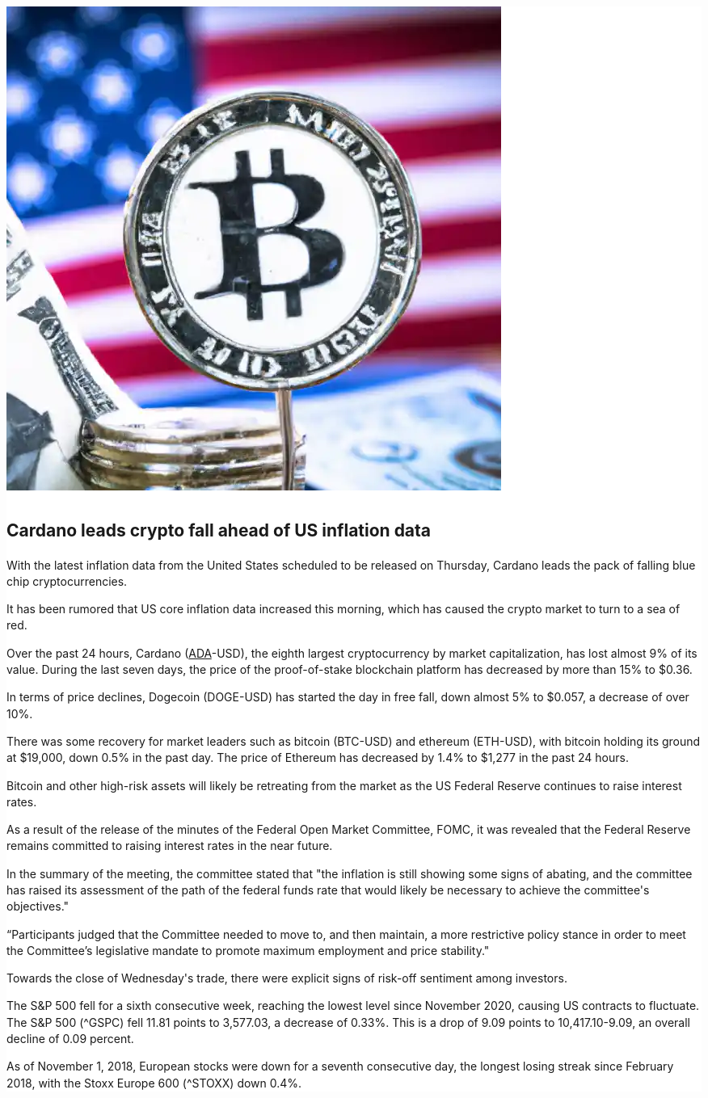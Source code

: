 <img src="/assets/img/news/cryptocurrency-inflation.webp" alt="cardano and bitcoin affected after inflation rate of United States" width="612" height="599" loading="lazy">
<h2 id="2">Cardano leads crypto fall ahead of US inflation data</h2>
<p>With the latest inflation data from the United States scheduled to be released on Thursday, Cardano leads the pack of falling blue chip cryptocurrencies.</p>
<p>It has been rumored that US core inflation data increased this morning, which has caused the crypto market to turn to a sea of red.</p>
<p>Over the past 24 hours, Cardano (<a href="https://cryptocurrencynewspro.com/what/ada/" title="What is ada" target="_blank">ADA</a>-USD), the eighth largest cryptocurrency by market capitalization, has lost almost 9% of its value. During the last seven days, the price of the proof-of-stake blockchain platform has decreased by more than 15% to $0.36.</p>
<p>In terms of price declines, Dogecoin (DOGE-USD) has started the day in free fall, down almost 5% to $0.057, a decrease of over 10%.</p>
<p>There was some recovery for market leaders such as bitcoin (BTC-USD) and ethereum (ETH-USD), with bitcoin holding its ground at $19,000, down 0.5% in the past day. The price of Ethereum has decreased by 1.4% to $1,277 in the past 24 hours.</p>
<p>Bitcoin and other high-risk assets will likely be retreating from the market as the US Federal Reserve continues to raise interest rates.</p>
<p>As a result of the release of the minutes of the Federal Open Market Committee, FOMC, it was revealed that the Federal Reserve remains committed to raising interest rates in the near future.</p>
<p>In the summary of the meeting, the committee stated that "the inflation is still showing some signs of abating, and the committee has raised its assessment of the path of the federal funds rate that would likely be necessary to achieve the committee's objectives."</p>
<p>&ldquo;Participants judged that the Committee needed to move to, and then maintain, a more restrictive policy stance in order to meet the Committee&rsquo;s legislative mandate to promote maximum employment and price stability."</p>
<p>Towards the close of Wednesday's trade, there were explicit signs of risk-off sentiment among investors.</p>
<p>The S&amp;P 500 fell for a sixth consecutive week, reaching the lowest level since November 2020, causing US contracts to fluctuate. The S&amp;P 500 (^GSPC) fell 11.81 points to 3,577.03, a decrease of 0.33%. This is a drop of 9.09 points to 10,417.10-9.09, an overall decline of 0.09 percent.</p>
<p>As of November 1, 2018, European stocks were down for a seventh consecutive day, the longest losing streak since February 2018, with the Stoxx Europe 600 (^STOXX)&nbsp;down 0.4%.</p>